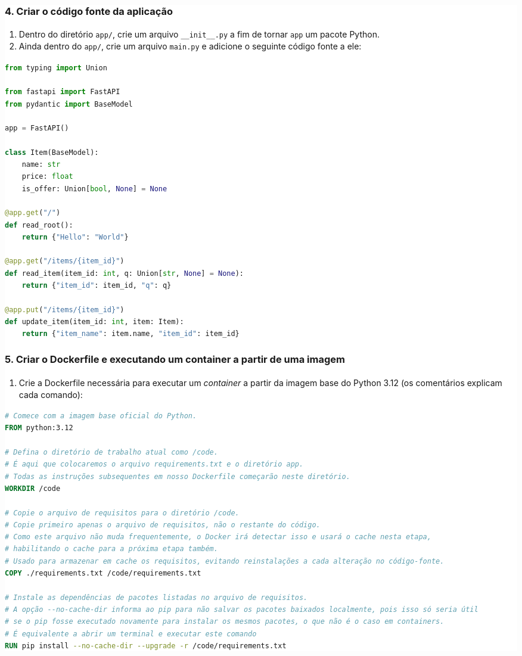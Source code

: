 ### 4. Criar o código fonte da aplicação

1. Dentro do diretório `app/`, crie um arquivo `__init__.py` a fim de tornar `app` um pacote Python.
2. Ainda dentro do `app/`, crie um arquivo `main.py` e adicione o seguinte código fonte a ele:

```python
from typing import Union

from fastapi import FastAPI
from pydantic import BaseModel

app = FastAPI()

class Item(BaseModel):
    name: str
    price: float
    is_offer: Union[bool, None] = None

@app.get("/")
def read_root():
    return {"Hello": "World"}

@app.get("/items/{item_id}")
def read_item(item_id: int, q: Union[str, None] = None):
    return {"item_id": item_id, "q": q}

@app.put("/items/{item_id}")
def update_item(item_id: int, item: Item):
    return {"item_name": item.name, "item_id": item_id}

```

### 5. Criar o Dockerfile e executando um container a partir de uma imagem

1. Crie a Dockerfile necessária para executar um *container* a partir da imagem base do Python 3.12 (os comentários explicam cada comando):

```dockerfile
# Comece com a imagem base oficial do Python.
FROM python:3.12

# Defina o diretório de trabalho atual como /code.
# É aqui que colocaremos o arquivo requirements.txt e o diretório app.
# Todas as instruções subsequentes em nosso Dockerfile começarão neste diretório.
WORKDIR /code

# Copie o arquivo de requisitos para o diretório /code.
# Copie primeiro apenas o arquivo de requisitos, não o restante do código.
# Como este arquivo não muda frequentemente, o Docker irá detectar isso e usará o cache nesta etapa,
# habilitando o cache para a próxima etapa também.
# Usado para armazenar em cache os requisitos, evitando reinstalações a cada alteração no código-fonte.
COPY ./requirements.txt /code/requirements.txt

# Instale as dependências de pacotes listadas no arquivo de requisitos.
# A opção --no-cache-dir informa ao pip para não salvar os pacotes baixados localmente, pois isso só seria útil
# se o pip fosse executado novamente para instalar os mesmos pacotes, o que não é o caso em containers.
# É equivalente a abrir um terminal e executar este comando
RUN pip install --no-cache-dir --upgrade -r /code/requirements.txt

```